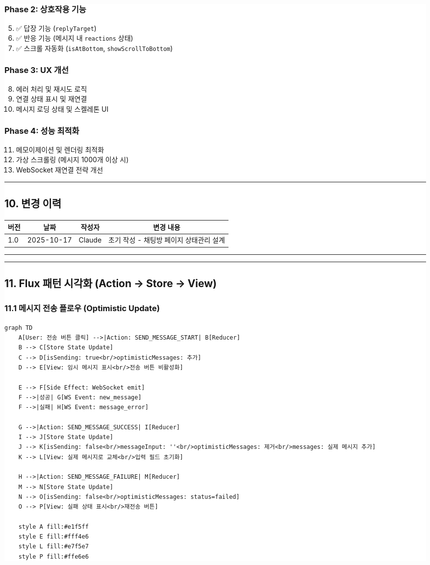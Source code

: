 ### Phase 2: 상호작용 기능
5. ✅ 답장 기능 (`replyTarget`)
6. ✅ 반응 기능 (메시지 내 `reactions` 상태)
7. ✅ 스크롤 자동화 (`isAtBottom`, `showScrollToBottom`)

### Phase 3: UX 개선
8. 에러 처리 및 재시도 로직
9. 연결 상태 표시 및 재연결
10. 메시지 로딩 상태 및 스켈레톤 UI

### Phase 4: 성능 최적화
11. 메모이제이션 및 렌더링 최적화
12. 가상 스크롤링 (메시지 1000개 이상 시)
13. WebSocket 재연결 전략 개선

---

## 10. 변경 이력

| 버전 | 날짜 | 작성자 | 변경 내용 |
|------|------|--------|-----------|
| 1.0  | 2025-10-17 | Claude | 초기 작성 - 채팅방 페이지 상태관리 설계 |

---

---

## 11. Flux 패턴 시각화 (Action → Store → View)

### 11.1 메시지 전송 플로우 (Optimistic Update)

```mermaid
graph TD
    A[User: 전송 버튼 클릭] -->|Action: SEND_MESSAGE_START| B[Reducer]
    B --> C[Store State Update]
    C --> D[isSending: true<br/>optimisticMessages: 추가]
    D --> E[View: 임시 메시지 표시<br/>전송 버튼 비활성화]

    E --> F[Side Effect: WebSocket emit]
    F -->|성공| G[WS Event: new_message]
    F -->|실패| H[WS Event: message_error]

    G -->|Action: SEND_MESSAGE_SUCCESS| I[Reducer]
    I --> J[Store State Update]
    J --> K[isSending: false<br/>messageInput: ''<br/>optimisticMessages: 제거<br/>messages: 실제 메시지 추가]
    K --> L[View: 실제 메시지로 교체<br/>입력 필드 초기화]

    H -->|Action: SEND_MESSAGE_FAILURE| M[Reducer]
    M --> N[Store State Update]
    N --> O[isSending: false<br/>optimisticMessages: status=failed]
    O --> P[View: 실패 상태 표시<br/>재전송 버튼]

    style A fill:#e1f5ff
    style E fill:#fff4e6
    style L fill:#e7f5e7
    style P fill:#ffe6e6
```
